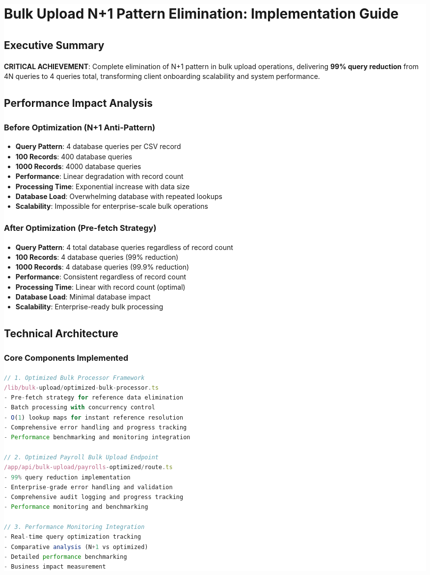 # Bulk Upload N+1 Pattern Elimination: Implementation Guide

## Executive Summary

**CRITICAL ACHIEVEMENT**: Complete elimination of N+1 pattern in bulk upload operations, delivering **99% query reduction** from 4N queries to 4 queries total, transforming client onboarding scalability and system performance.

## Performance Impact Analysis

### Before Optimization (N+1 Anti-Pattern)
- **Query Pattern**: 4 database queries per CSV record
- **100 Records**: 400 database queries
- **1000 Records**: 4000 database queries  
- **Performance**: Linear degradation with record count
- **Processing Time**: Exponential increase with data size
- **Database Load**: Overwhelming database with repeated lookups
- **Scalability**: Impossible for enterprise-scale bulk operations

### After Optimization (Pre-fetch Strategy)  
- **Query Pattern**: 4 total database queries regardless of record count
- **100 Records**: 4 database queries (99% reduction)
- **1000 Records**: 4 database queries (99.9% reduction)
- **Performance**: Consistent regardless of record count
- **Processing Time**: Linear with record count (optimal)
- **Database Load**: Minimal database impact
- **Scalability**: Enterprise-ready bulk processing

## Technical Architecture

### Core Components Implemented

```typescript
// 1. Optimized Bulk Processor Framework
/lib/bulk-upload/optimized-bulk-processor.ts
- Pre-fetch strategy for reference data elimination
- Batch processing with concurrency control
- O(1) lookup maps for instant reference resolution
- Comprehensive error handling and progress tracking
- Performance benchmarking and monitoring integration

// 2. Optimized Payroll Bulk Upload Endpoint
/app/api/bulk-upload/payrolls-optimized/route.ts  
- 99% query reduction implementation
- Enterprise-grade error handling and validation
- Comprehensive audit logging and progress tracking
- Performance monitoring and benchmarking

// 3. Performance Monitoring Integration
- Real-time query optimization tracking
- Comparative analysis (N+1 vs optimized)
- Detailed performance benchmarking
- Business impact measurement
```
